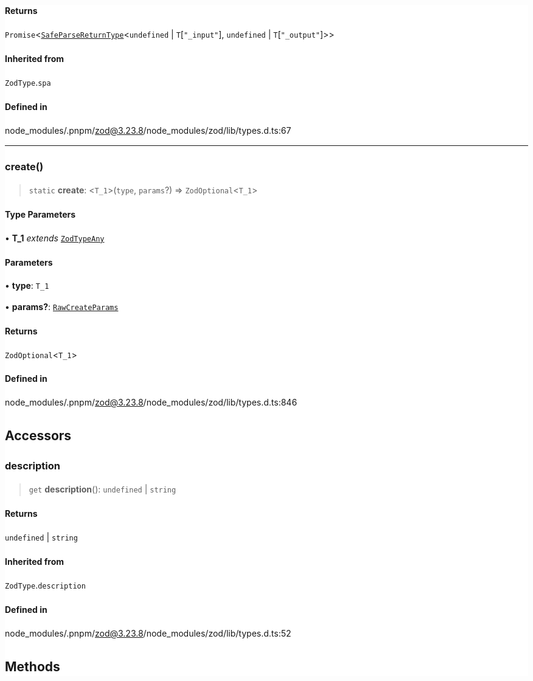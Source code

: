 #### Returns

`Promise`\<[`SafeParseReturnType`](../namespaces/z/type-aliases/SafeParseReturnType.md)\<`undefined` \| `T`\[`"_input"`\], `undefined` \| `T`\[`"_output"`\]\>\>

#### Inherited from

`ZodType`.`spa`

#### Defined in

node\_modules/.pnpm/zod@3.23.8/node\_modules/zod/lib/types.d.ts:67

***

### create()

> `static` **create**: \<`T_1`\>(`type`, `params`?) => `ZodOptional`\<`T_1`\>

#### Type Parameters

• **T_1** *extends* [`ZodTypeAny`](../namespaces/z/type-aliases/ZodTypeAny.md)

#### Parameters

• **type**: `T_1`

• **params?**: [`RawCreateParams`](../namespaces/z/type-aliases/RawCreateParams.md)

#### Returns

`ZodOptional`\<`T_1`\>

#### Defined in

node\_modules/.pnpm/zod@3.23.8/node\_modules/zod/lib/types.d.ts:846

## Accessors

### description

> `get` **description**(): `undefined` \| `string`

#### Returns

`undefined` \| `string`

#### Inherited from

`ZodType`.`description`

#### Defined in

node\_modules/.pnpm/zod@3.23.8/node\_modules/zod/lib/types.d.ts:52

## Methods

